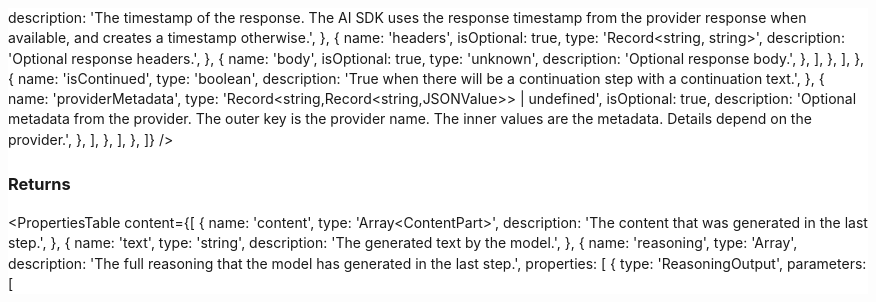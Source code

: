 description:
'The timestamp of the response. The AI SDK uses the response timestamp from the provider response when available, and creates a timestamp otherwise.',
},
{
name: 'headers',
isOptional: true,
type: 'Record<string, string>',
description: 'Optional response headers.',
},
{
name: 'body',
isOptional: true,
type: 'unknown',
description: 'Optional response body.',
},
],
},
],
},
{
name: 'isContinued',
type: 'boolean',
description:
'True when there will be a continuation step with a continuation text.',
},
{
name: 'providerMetadata',
type: 'Record<string,Record<string,JSONValue>> | undefined',
isOptional: true,
description:
'Optional metadata from the provider. The outer key is the provider name. The inner values are the metadata. Details depend on the provider.',
},
],
},
],
},
]}
/>

### Returns

<PropertiesTable
content={[
{
name: 'content',
type: 'Array<ContentPart<TOOLS>>',
description: 'The content that was generated in the last step.',
},
{
name: 'text',
type: 'string',
description: 'The generated text by the model.',
},
{
name: 'reasoning',
type: 'Array<ReasoningOutput>',
description:
'The full reasoning that the model has generated in the last step.',
properties: [
{
type: 'ReasoningOutput',
parameters: [